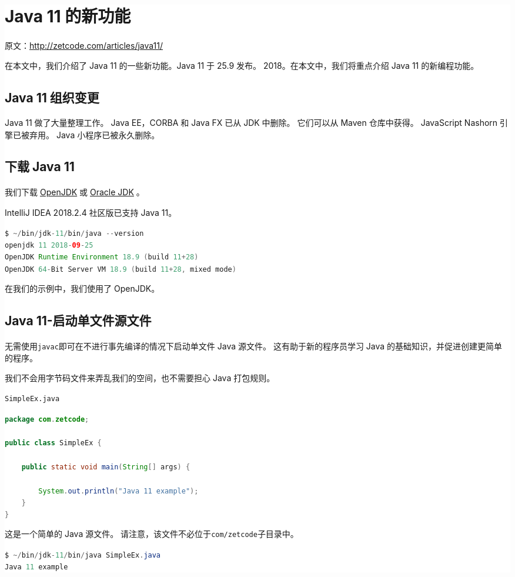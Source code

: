 # Java 11 的新功能

原文：http://zetcode.com/articles/java11/

在本文中，我们介绍了 Java 11 的一些新功能。Java 11 于 25.9 发布。 2018。在本文中，我们将重点介绍 Java 11 的新编程功能。

## Java 11 组织变更

Java 11 做了大量整理工作。 Java EE，CORBA 和 Java FX 已从 JDK 中删除。 它们可以从 Maven 仓库中获得。 JavaScript Nashorn 引擎已被弃用。 Java 小程序已被永久删除。

## 下载 Java 11

我们下载 [OpenJDK](http://jdk.java.net/11) 或 [Oracle JDK](https://www.oracle.com/technetwork/java/javase/downloads/jdk11-downloads-5066655.html) 。

IntelliJ IDEA 2018.2.4 社区版已支持 Java 11。

```java
$ ~/bin/jdk-11/bin/java --version
openjdk 11 2018-09-25
OpenJDK Runtime Environment 18.9 (build 11+28)
OpenJDK 64-Bit Server VM 18.9 (build 11+28, mixed mode)

```

在我们的示例中，我们使用了 OpenJDK。

## Java 11-启动单文件源文件

无需使用`javac`即可在不进行事先编译的情况下启动单文件 Java 源文件。 这有助于新的程序员学习 Java 的基础知识，并促进创建更简单的程序。

我们不会用字节码文件来弄乱我们的空间，也不需要担心 Java 打包规则。

`SimpleEx.java`

```java
package com.zetcode;

public class SimpleEx {

    public static void main(String[] args) {

        System.out.println("Java 11 example");
    }
}

```

这是一个简单的 Java 源文件。 请注意，该文件不必位于`com/zetcode`子目录中。

```java
$ ~/bin/jdk-11/bin/java SimpleEx.java
Java 11 example

```
